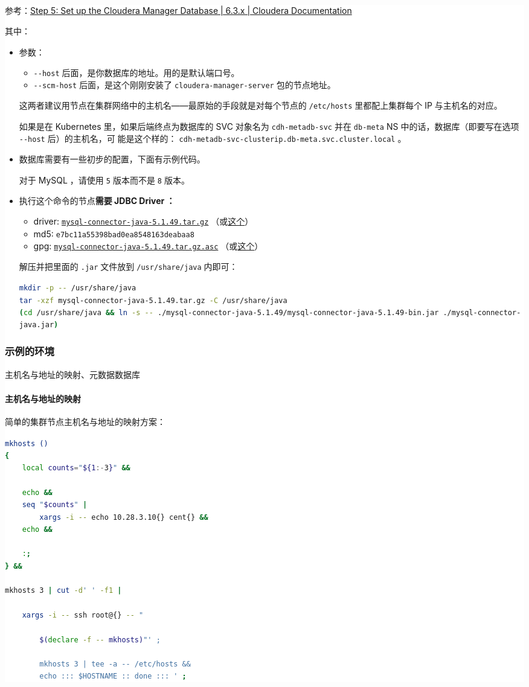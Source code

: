 ~~~ log
~~~

参考：[Step 5: Set up the Cloudera Manager Database | 6.3.x | Cloudera Documentation](https://docs.cloudera.com/documentation/enterprise/6/6.3/topics/prepare_cm_database.html)

其中：

- 参数：

  - `--host` 后面，是你数据库的地址。用的是默认端口号。
  - `--scm-host` 后面，是这个刚刚安装了 `cloudera-manager-server` 包的节点地址。

  这两者建议用节点在集群网络中的主机名——最原始的手段就是对每个节点的 `/etc/hosts` 里都配上集群每个 IP 与主机名的对应。

  如果是在 Kubernetes 里，如果后端终点为数据库的 SVC 对象名为 `cdh-metadb-svc` 并在 `db-meta` NS 中的话，数据库（即要写在选项 `--host` 后）的主机名，可 能是这个样的： `cdh-metadb-svc-clusterip.db-meta.svc.cluster.local` 。

- 数据库需要有一些初步的配置，下面有示例代码。

  对于 MySQL ，请使用 `5` 版本而不是 `8` 版本。

- 执行这个命令的节点**需要 JDBC Driver ：**

  - driver: [`mysql-connector-java-5.1.49.tar.gz`](https://downloads.mysql.com/archives/get/p/3/file/mysql-connector-java-5.1.49.tar.gz) （或[这个](../metadb/mysql-connector-java-5.1.49.tar.gz)）
  - md5: `e7bc11a55398bad0ea8548163deabaa8`
  - gpg: [`mysql-connector-java-5.1.49.tar.gz.asc`](https://downloads.mysql.com/archives/gpg/?file=mysql-connector-java-5.1.49.tar.gz&p=3) （或[这个](../metadb/mysql-connector-java-5.1.49.tar.gz.asc)）

  解压并把里面的 `.jar` 文件放到 `/usr/share/java` 内即可：

  ~~~ sh
  mkdir -p -- /usr/share/java
  tar -xzf mysql-connector-java-5.1.49.tar.gz -C /usr/share/java
  (cd /usr/share/java && ln -s -- ./mysql-connector-java-5.1.49/mysql-connector-java-5.1.49-bin.jar ./mysql-connector-java.jar)
  ~~~





### 示例的环境

主机名与地址的映射、元数据数据库

#### 主机名与地址的映射

简单的集群节点主机名与地址的映射方案：

~~~ bash
mkhosts ()
{
    local counts="${1:-3}" &&

    echo &&
    seq "$counts" |
        xargs -i -- echo 10.28.3.10{} cent{} &&
    echo &&

    :;
} &&

mkhosts 3 | cut -d' ' -f1 |

    xargs -i -- ssh root@{} -- "

        $(declare -f -- mkhosts)"' ;

        mkhosts 3 | tee -a -- /etc/hosts &&
        echo ::: $HOSTNAME :: done ::: ' ;
~~~
